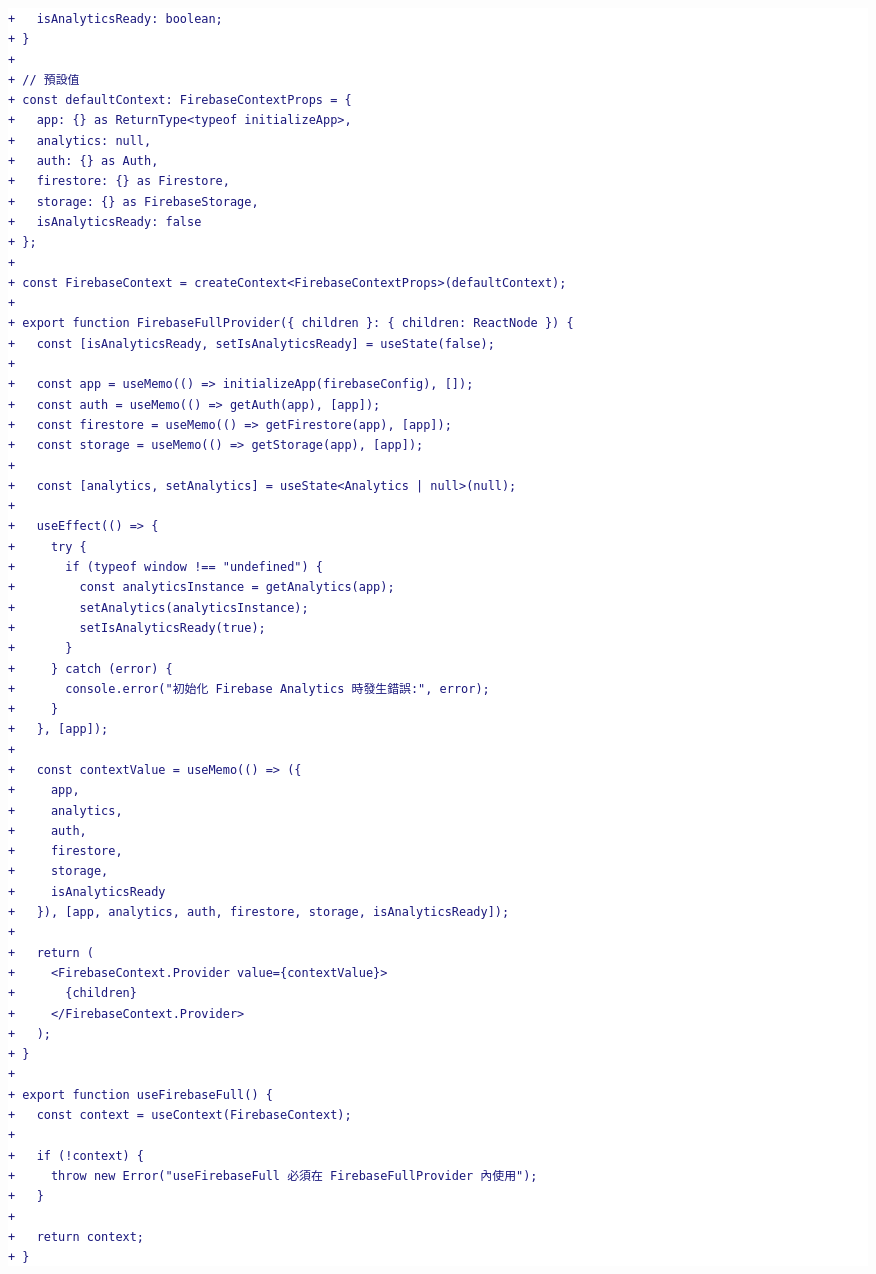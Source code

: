 ```diff
+   isAnalyticsReady: boolean;
+ }
+ 
+ // 預設值
+ const defaultContext: FirebaseContextProps = {
+   app: {} as ReturnType<typeof initializeApp>,
+   analytics: null,
+   auth: {} as Auth,
+   firestore: {} as Firestore,
+   storage: {} as FirebaseStorage,
+   isAnalyticsReady: false
+ };
+ 
+ const FirebaseContext = createContext<FirebaseContextProps>(defaultContext);
+ 
+ export function FirebaseFullProvider({ children }: { children: ReactNode }) {
+   const [isAnalyticsReady, setIsAnalyticsReady] = useState(false);
+   
+   const app = useMemo(() => initializeApp(firebaseConfig), []);
+   const auth = useMemo(() => getAuth(app), [app]);
+   const firestore = useMemo(() => getFirestore(app), [app]);
+   const storage = useMemo(() => getStorage(app), [app]);
+   
+   const [analytics, setAnalytics] = useState<Analytics | null>(null);
+   
+   useEffect(() => {
+     try {
+       if (typeof window !== "undefined") {
+         const analyticsInstance = getAnalytics(app);
+         setAnalytics(analyticsInstance);
+         setIsAnalyticsReady(true);
+       }
+     } catch (error) {
+       console.error("初始化 Firebase Analytics 時發生錯誤:", error);
+     }
+   }, [app]);
+   
+   const contextValue = useMemo(() => ({
+     app,
+     analytics,
+     auth,
+     firestore,
+     storage,
+     isAnalyticsReady
+   }), [app, analytics, auth, firestore, storage, isAnalyticsReady]);
+   
+   return (
+     <FirebaseContext.Provider value={contextValue}>
+       {children}
+     </FirebaseContext.Provider>
+   );
+ }
+ 
+ export function useFirebaseFull() {
+   const context = useContext(FirebaseContext);
+   
+   if (!context) {
+     throw new Error("useFirebaseFull 必須在 FirebaseFullProvider 內使用");
+   }
+   
+   return context;
+ } 
```